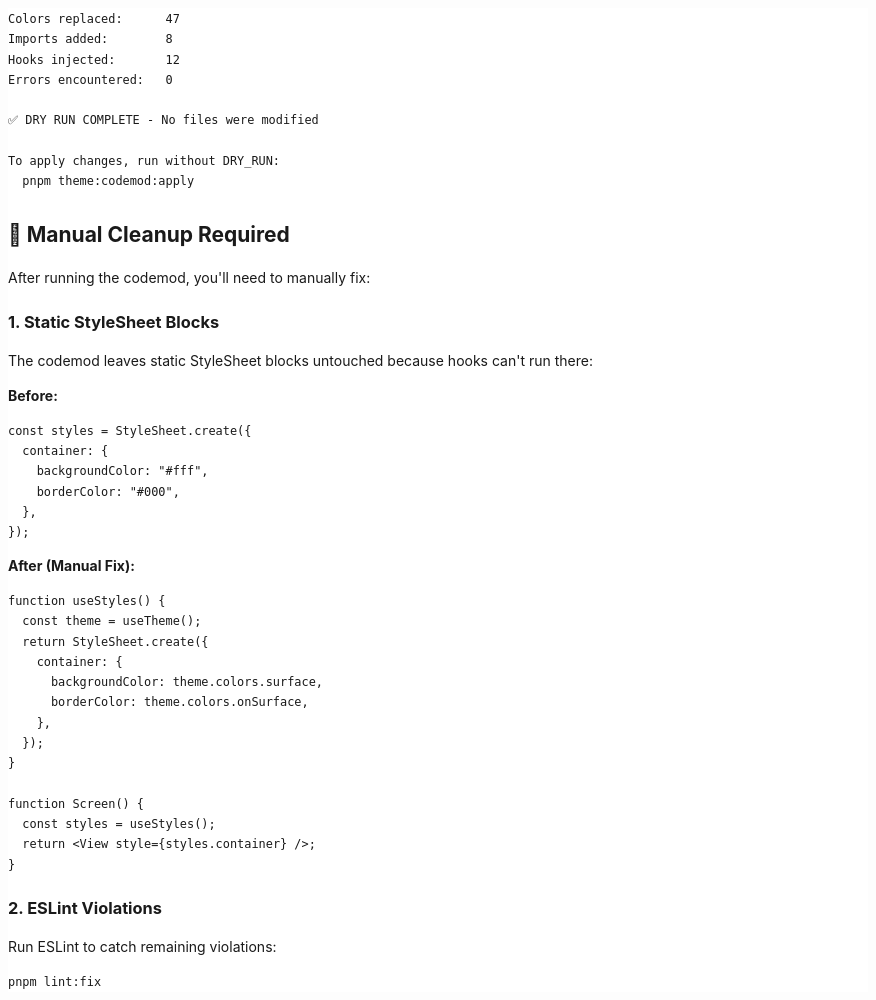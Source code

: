```
Colors replaced:      47
Imports added:        8
Hooks injected:       12
Errors encountered:   0

✅ DRY RUN COMPLETE - No files were modified

To apply changes, run without DRY_RUN:
  pnpm theme:codemod:apply
```

## 🔧 Manual Cleanup Required

After running the codemod, you'll need to manually fix:

### 1. Static StyleSheet Blocks
The codemod leaves static StyleSheet blocks untouched because hooks can't run there:

**Before:**
```tsx
const styles = StyleSheet.create({
  container: {
    backgroundColor: "#fff",
    borderColor: "#000",
  },
});
```

**After (Manual Fix):**
```tsx
function useStyles() {
  const theme = useTheme();
  return StyleSheet.create({
    container: {
      backgroundColor: theme.colors.surface,
      borderColor: theme.colors.onSurface,
    },
  });
}

function Screen() {
  const styles = useStyles();
  return <View style={styles.container} />;
}
```

### 2. ESLint Violations
Run ESLint to catch remaining violations:
```bash
pnpm lint:fix
```

